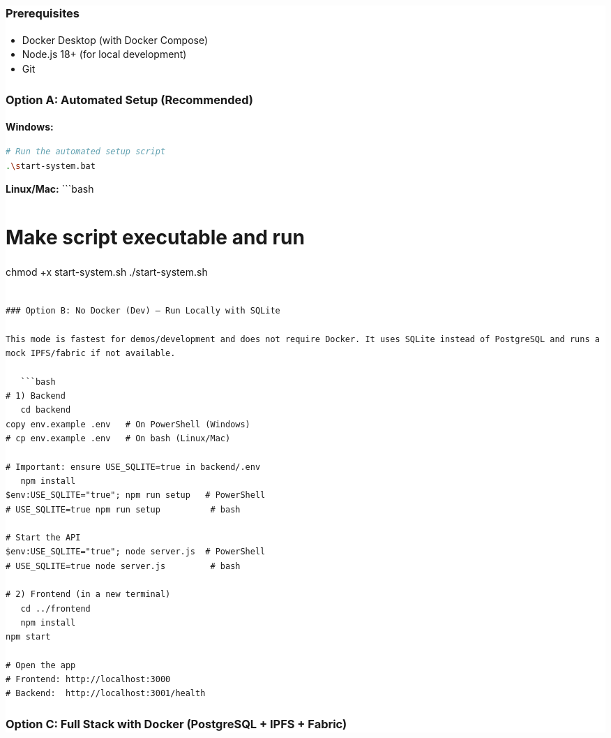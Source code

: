 ### Prerequisites
- Docker Desktop (with Docker Compose)
- Node.js 18+ (for local development)
- Git

### Option A: Automated Setup (Recommended)

**Windows:**
   ```bash
# Run the automated setup script
.\start-system.bat
   ```

**Linux/Mac:**
    ```bash
# Make script executable and run
chmod +x start-system.sh
./start-system.sh
```

### Option B: No Docker (Dev) – Run Locally with SQLite

This mode is fastest for demos/development and does not require Docker. It uses SQLite instead of PostgreSQL and runs a mock IPFS/fabric if not available.

   ```bash
# 1) Backend
   cd backend
copy env.example .env   # On PowerShell (Windows)
# cp env.example .env   # On bash (Linux/Mac)

# Important: ensure USE_SQLITE=true in backend/.env
   npm install
$env:USE_SQLITE="true"; npm run setup   # PowerShell
# USE_SQLITE=true npm run setup          # bash

# Start the API
$env:USE_SQLITE="true"; node server.js  # PowerShell
# USE_SQLITE=true node server.js         # bash

# 2) Frontend (in a new terminal)
   cd ../frontend
   npm install
npm start

# Open the app
# Frontend: http://localhost:3000
# Backend:  http://localhost:3001/health
   ```

### Option C: Full Stack with Docker (PostgreSQL + IPFS + Fabric)
